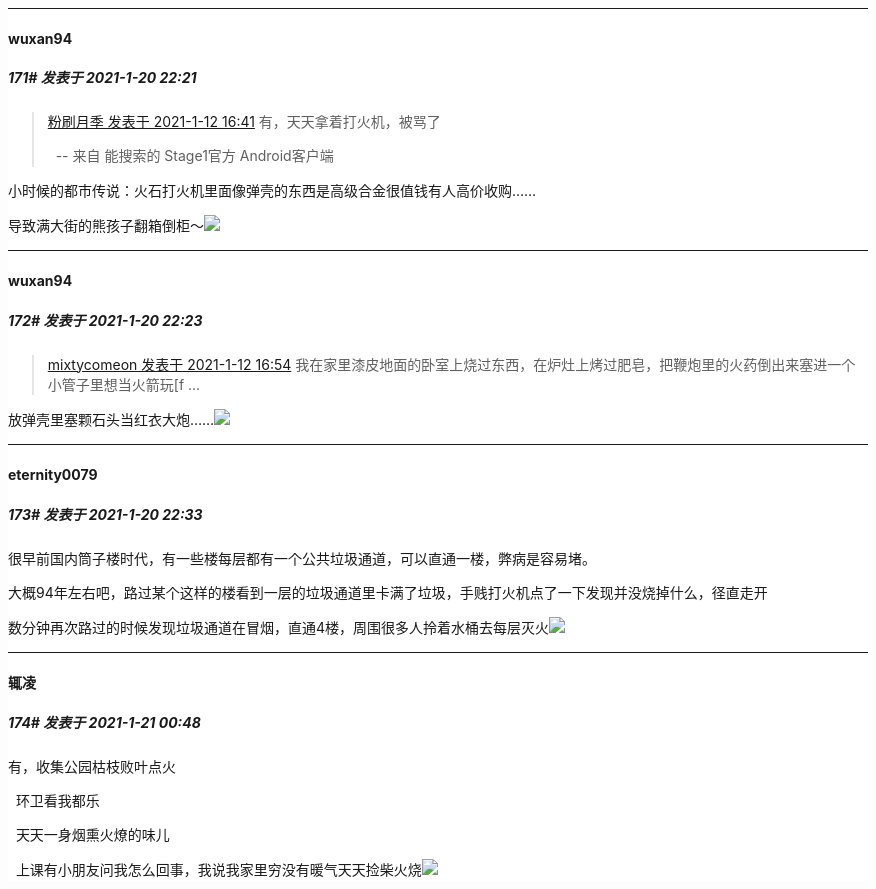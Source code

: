 
-----

####  wuxan94  
##### 171#       发表于 2021-1-20 22:21


<blockquote><a href="httphttps://bbs.saraba1st.com/2b/forum.php?mod=redirect&amp;goto=findpost&amp;pid=50012534&amp;ptid=1982467" target="_blank">粉刷月季 发表于 2021-1-12 16:41</a>
有，天天拿着打火机，被骂了

  -- 来自 能搜索的 Stage1官方 Android客户端</blockquote>
小时候的都市传说：火石打火机里面像弹壳的东西是高级合金很值钱有人高价收购……

导致满大街的熊孩子翻箱倒柜～<img src="https://static.saraba1st.com/image/smiley/face2017/068.png" referrerpolicy="no-referrer">


-----

####  wuxan94  
##### 172#       发表于 2021-1-20 22:23


<blockquote><a href="httphttps://bbs.saraba1st.com/2b/forum.php?mod=redirect&amp;goto=findpost&amp;pid=50012668&amp;ptid=1982467" target="_blank">mixtycomeon 发表于 2021-1-12 16:54</a>
我在家里漆皮地面的卧室上烧过东西，在炉灶上烤过肥皂，把鞭炮里的火药倒出来塞进一个小管子里想当火箭玩[f ...</blockquote>
放弹壳里塞颗石头当红衣大炮……<img src="https://static.saraba1st.com/image/smiley/carton2017/088.png" referrerpolicy="no-referrer">


-----

####  eternity0079  
##### 173#       发表于 2021-1-20 22:33


很早前国内筒子楼时代，有一些楼每层都有一个公共垃圾通道，可以直通一楼，弊病是容易堵。


大概94年左右吧，路过某个这样的楼看到一层的垃圾通道里卡满了垃圾，手贱打火机点了一下发现并没烧掉什么，径直走开


数分钟再次路过的时候发现垃圾通道在冒烟，直通4楼，周围很多人拎着水桶去每层灭火<img src="https://static.saraba1st.com/image/smiley/face2017/105.png" referrerpolicy="no-referrer">


-----

####  辄凌  
##### 174#       发表于 2021-1-21 00:48


有，收集公园枯枝败叶点火

  环卫看我都乐

  天天一身烟熏火燎的味儿

  上课有小朋友问我怎么回事，我说我家里穷没有暖气天天捡柴火烧<img src="https://static.saraba1st.com/image/smiley/face2017/067.png" referrerpolicy="no-referrer">
